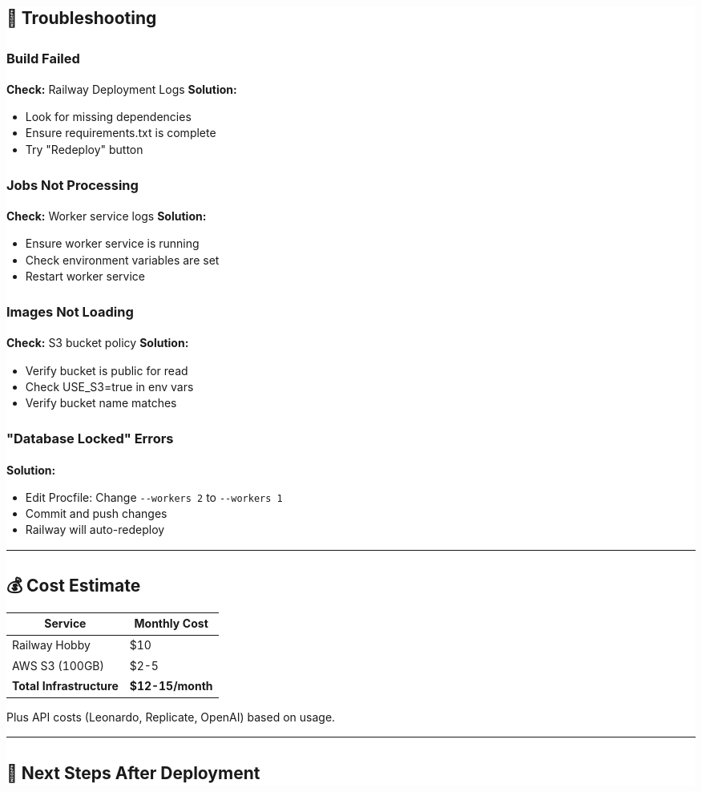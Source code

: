 ## 🔧 **Troubleshooting**

### Build Failed

**Check:** Railway Deployment Logs
**Solution:** 
- Look for missing dependencies
- Ensure requirements.txt is complete
- Try "Redeploy" button

### Jobs Not Processing

**Check:** Worker service logs
**Solution:**
- Ensure worker service is running
- Check environment variables are set
- Restart worker service

### Images Not Loading

**Check:** S3 bucket policy
**Solution:**
- Verify bucket is public for read
- Check USE_S3=true in env vars
- Verify bucket name matches

### "Database Locked" Errors

**Solution:**
- Edit Procfile: Change `--workers 2` to `--workers 1`
- Commit and push changes
- Railway will auto-redeploy

---

## 💰 **Cost Estimate**

| Service | Monthly Cost |
|---------|--------------|
| Railway Hobby | $10 |
| AWS S3 (100GB) | $2-5 |
| **Total Infrastructure** | **$12-15/month** |

Plus API costs (Leonardo, Replicate, OpenAI) based on usage.

---

## 🎯 **Next Steps After Deployment**
